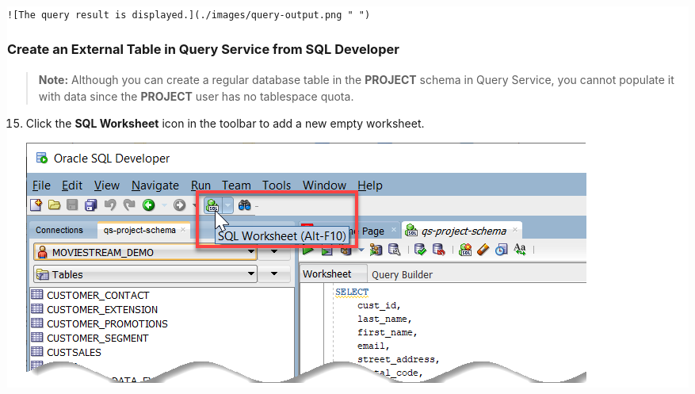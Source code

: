     ![The query result is displayed.](./images/query-output.png " ")

### **Create an External Table in Query Service from SQL Developer**

>**Note:** Although you can create a regular database table in the **PROJECT** schema in Query Service, you cannot populate it with data since the **PROJECT** user has no tablespace quota.  

15. Click the **SQL Worksheet** icon in the toolbar to add a new empty worksheet.

    ![Add a SQL Worksheet.](./images/click-sql-worksheet.png " ")
